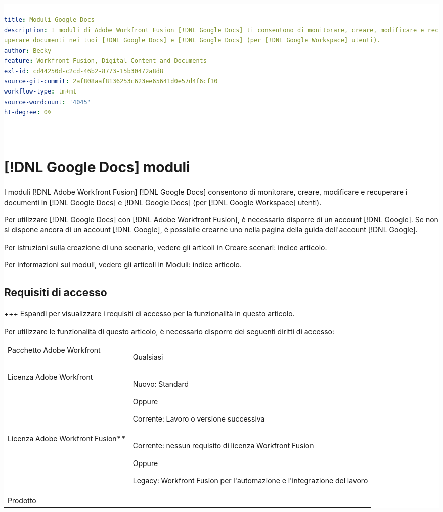 ```yaml
---
title: Moduli Google Docs
description: I moduli di Adobe Workfront Fusion [!DNL Google Docs] ti consentono di monitorare, creare, modificare e recuperare documenti nei tuoi [!DNL Google Docs] e [!DNL Google Docs] (per [!DNL Google Workspace] utenti).
author: Becky
feature: Workfront Fusion, Digital Content and Documents
exl-id: cd44250d-c2cd-46b2-8773-15b30472a8d8
source-git-commit: 2af808aaf8136253c623ee65641d0e57d4f6cf10
workflow-type: tm+mt
source-wordcount: '4045'
ht-degree: 0%

---
```


# [!DNL Google Docs] moduli

I moduli [!DNL Adobe Workfront Fusion] [!DNL Google Docs] consentono di monitorare, creare, modificare e recuperare i documenti in [!DNL Google Docs] e [!DNL Google Docs] (per [!DNL Google Workspace] utenti).

Per utilizzare [!DNL Google Docs] con [!DNL Adobe Workfront Fusion], è necessario disporre di un account [!DNL Google]. Se non si dispone ancora di un account [!DNL Google], è possibile crearne uno nella pagina della guida dell&#39;account [!DNL Google].

Per istruzioni sulla creazione di uno scenario, vedere gli articoli in [Creare scenari: indice articolo](/help/workfront-fusion/create-scenarios/create-scenarios-toc.md).

Per informazioni sui moduli, vedere gli articoli in [Moduli: indice articolo](/help/workfront-fusion/references/modules/modules-toc.md).

## Requisiti di accesso

+++ Espandi per visualizzare i requisiti di accesso per la funzionalità in questo articolo.

Per utilizzare le funzionalità di questo articolo, è necessario disporre dei seguenti diritti di accesso:

<table style="table-layout:auto">
 <col> 
 <col> 
 <tbody> 
  <tr> 
   <td role="rowheader">Pacchetto Adobe Workfront</td> 
   <td> <p>Qualsiasi</p> </td> 
  </tr> 
  <tr data-mc-conditions=""> 
   <td role="rowheader">Licenza Adobe Workfront</td> 
   <td> <p>Nuovo: Standard</p><p>Oppure</p><p>Corrente: Lavoro o versione successiva</p> </td> 
  </tr> 
  <tr> 
   <td role="rowheader">Licenza Adobe Workfront Fusion**</td> 
   <td>
   <p>Corrente: nessun requisito di licenza Workfront Fusion</p>
   <p>Oppure</p>
   <p>Legacy: Workfront Fusion per l'automazione e l'integrazione del lavoro </p>
   </td> 
  </tr> 
  <tr> 
   <td role="rowheader">Prodotto</td> 
   <td>